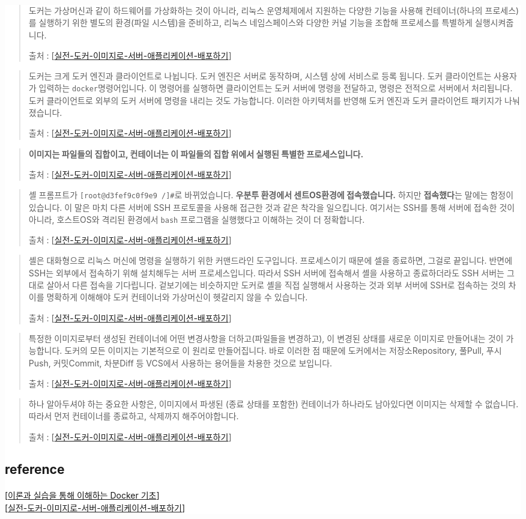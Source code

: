 > 도커는 가상머신과 같이 하드웨어를 가상화하는 것이 아니라, 리눅스 운영체제에서 지원하는 다양한 기능을 사용해 컨테이너(하나의 프로세스)를 실행하기 위한 별도의 환경(파일 시스템)을 준비하고, 리눅스 네임스페이스와 다양한 커널 기능을 조합해 프로세스를 특별하게 실행시켜줍니다.
> 
> 출처 : [[실전-도커-이미지로-서버-애플리케이션-배포하기](https://www.44bits.io/ko/post/easy-deploy-with-docker)]

> 도커는 크게 도커 엔진과 클라이언트로 나뉩니다. 도커 엔진은 서버로 동작하며, 시스템 상에 서비스로 등록 됩니다. 도커 클라이언트는 사용자가 입력하는 `docker`명령어입니다. 이 명령어를 실행하면 클라이언트는 도커 서버에 명령을 전달하고, 명령은 전적으로 서버에서 처리됩니다. 도커 클라이언트로 외부의 도커 서버에 명령을 내리는 것도 가능합니다. 이러한 아키텍처를 반영해 도커 엔진과 도커 클라이언트 패키지가 나눠졌습니다.
> 
> 출처 : [[실전-도커-이미지로-서버-애플리케이션-배포하기](https://www.44bits.io/ko/post/easy-deploy-with-docker)]

> **이미지는 파일들의 집합이고, 컨테이너는 이 파일들의 집합 위에서 실행된 특별한 프로세스입니다.**
> 
> 출처 : [[실전-도커-이미지로-서버-애플리케이션-배포하기](https://www.44bits.io/ko/post/easy-deploy-with-docker)]

> 셸 프롬프트가 `[root@d3fef9c0f9e9 /]#`로 바뀌었습니다. **우분투 환경에서 센트OS환경에 접속했습니다.** 하지만 **접속했다**는 말에는 함정이 있습니다. 이 말은 마치 다른 서버에 SSH 프로토콜을 사용해 접근한 것과 같은 착각을 일으킵니다. 여기서는 SSH를 통해 서버에 접속한 것이 아니라, 호스트OS와 격리된 환경에서 `bash` 프로그램을 실행했다고 이해하는 것이 더 정확합니다.
> 
> 출처 : [[실전-도커-이미지로-서버-애플리케이션-배포하기](https://www.44bits.io/ko/post/easy-deploy-with-docker)]

> 셸은 대화형으로 리눅스 머신에 명령을 실행하기 위한 커맨드라인 도구입니다. 프로세스이기 때문에 셀을 종료하면, 그걸로 끝입니다. 반면에 SSH는 외부에서 접속하기 위해 설치해두는 서버 프로세스입니다. 따라서 SSH 서버에 접속해서 셸을 사용하고 종료하더라도 SSH 서버는 그대로 살아서 다른 접속을 기다립니다. 겉보기에는 비슷하지만 도커로 셸을 직접 실행해서 사용하는 것과 외부 서버에 SSH로 접속하는 것의 차이를 명확하게 이해해야 도커 컨테이너와 가상머신이 헷갈리지 않을 수 있습니다.
> 
> 출처 : [[실전-도커-이미지로-서버-애플리케이션-배포하기](https://www.44bits.io/ko/post/easy-deploy-with-docker)]

> 특정한 이미지로부터 생성된 컨테이너에 어떤 변경사항을 더하고(파일들을 변경하고), 이 변경된 상태를 새로운 이미지로 만들어내는 것이 가능합니다. 도커의 모든 이미지는 기본적으로 이 원리로 만들어집니다. 바로 이러한 점 때문에 도커에서는 저장소Repository, 풀Pull, 푸시Push, 커밋Commit, 차분Diff 등 VCS에서 사용하는 용어들을 차용한 것으로 보입니다.
> 
> 출처 : [[실전-도커-이미지로-서버-애플리케이션-배포하기](https://www.44bits.io/ko/post/easy-deploy-with-docker)]

>하나 알아두셔야 하는 중요한 사항은, 이미지에서 파생된 (종료 상태를 포함한) 컨테이너가 하나라도 남아있다면 이미지는 삭제할 수 없습니다. 따라서 먼저 컨테이너를 종료하고, 삭제까지 해주어야합니다. 
> 
> 출처 : [[실전-도커-이미지로-서버-애플리케이션-배포하기](https://www.44bits.io/ko/post/easy-deploy-with-docker)]

## reference
[[이론과 실습을 통해 이해하는 Docker 기초](https://hudi.blog/about-docker/)]<br>
[[실전-도커-이미지로-서버-애플리케이션-배포하기](https://www.44bits.io/ko/post/easy-deploy-with-docker)]